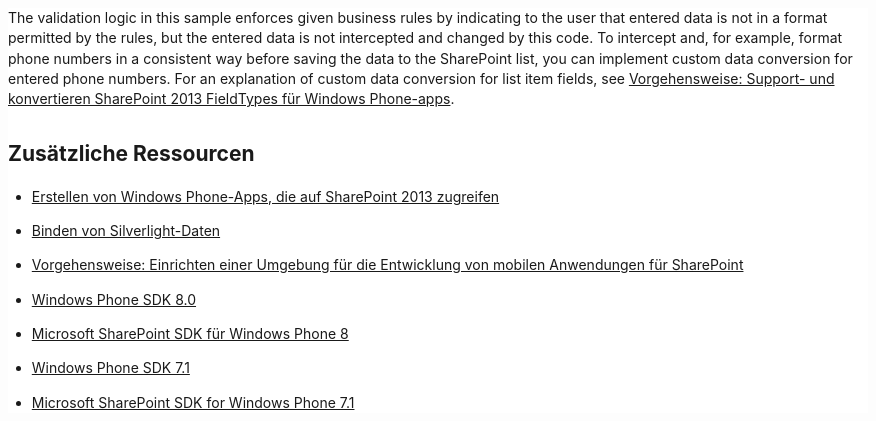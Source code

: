     
The validation logic in this sample enforces given business rules by indicating to the user that entered data is not in a format permitted by the rules, but the entered data is not intercepted and changed by this code. To intercept and, for example, format phone numbers in a consistent way before saving the data to the SharePoint list, you can implement custom data conversion for entered phone numbers. For an explanation of custom data conversion for list item fields, see  [Vorgehensweise: Support- und konvertieren SharePoint 2013 FieldTypes für Windows Phone-apps](how-to-support-and-convert-sharepoint-2013-field-types-for-windows-phone-apps.md).
  
    
    

## Zusätzliche Ressourcen
<a name="SP15Implementbuslogic_addlresources"> </a>


-  [Erstellen von Windows Phone-Apps, die auf SharePoint 2013 zugreifen](build-windows-phone-apps-that-access-sharepoint-2013.md)
    
  
-  [Binden von Silverlight-Daten](http://msdn.microsoft.com/en-us/library/cc278072.aspx)
    
  
-  [Vorgehensweise: Einrichten einer Umgebung für die Entwicklung von mobilen Anwendungen für SharePoint](how-to-set-up-an-environment-for-developing-mobile-apps-for-sharepoint.md)
    
  
-  [Windows Phone SDK 8.0](http://www.microsoft.com/en-us/download/details.aspx?id=35471)
    
  
-  [Microsoft SharePoint SDK für Windows Phone 8](http://www.microsoft.com/en-us/download/details.aspx?id=36818)
    
  
-  [Windows Phone SDK 7.1](http://www.microsoft.com/de-de/download/details.aspx?id=27570)
    
  
-  [Microsoft SharePoint SDK for Windows Phone 7.1](http://www.microsoft.com/en-us/download/details.aspx?id=30476)
    
  
